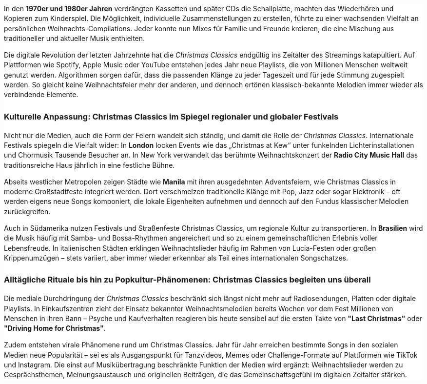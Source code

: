 In den **1970er und 1980er Jahren** verdrängten Kassetten und später CDs die Schallplatte, machten
das Wiederhören und Kopieren zum Kinderspiel. Die Möglichkeit, individuelle Zusammenstellungen zu
erstellen, führte zu einer wachsenden Vielfalt an persönlichen Weihnachts-Compilations. Jeder konnte
nun Mixes für Familie und Freunde kreieren, die eine Mischung aus traditioneller und aktueller Musik
enthielten.

Die digitale Revolution der letzten Jahrzehnte hat die _Christmas Classics_ endgültig ins Zeitalter
des Streamings katapultiert. Auf Plattformen wie Spotify, Apple Music oder YouTube entstehen jedes
Jahr neue Playlists, die von Millionen Menschen weltweit genutzt werden. Algorithmen sorgen dafür,
dass die passenden Klänge zu jeder Tageszeit und für jede Stimmung zugespielt werden. So gleicht
keine Weihnachtsfeier mehr der anderen, und dennoch ertönen klassisch-bekannte Melodien immer wieder
als verbindende Elemente.

### Kulturelle Anpassung: Christmas Classics im Spiegel regionaler und globaler Festivals

Nicht nur die Medien, auch die Form der Feiern wandelt sich ständig, und damit die Rolle der
_Christmas Classics_. Internationale Festivals spiegeln die Vielfalt wider: In **London** locken
Events wie das „Christmas at Kew“ unter funkelnden Lichterinstallationen und Chormusik Tausende
Besucher an. In New York verwandelt das berühmte Weihnachtskonzert der **Radio City Music Hall** das
traditionsreiche Haus jährlich in eine festliche Bühne.

Abseits westlicher Metropolen zeigen Städte wie **Manila** mit ihren ausgedehnten Adventsfeiern, wie
Christmas Classics in moderne Großstadtfeste integriert werden. Dort verschmelzen traditionelle
Klänge mit Pop, Jazz oder sogar Elektronik – oft werden eigens neue Songs komponiert, die lokale
Eigenheiten aufnehmen und dennoch auf den Fundus klassischer Melodien zurückgreifen.

Auch in Südamerika nutzen Festivals und Straßenfeste Christmas Classics, um regionale Kultur zu
transportieren. In **Brasilien** wird die Musik häufig mit Samba- und Bossa-Rhythmen angereichert
und so zu einem gemeinschaftlichen Erlebnis voller Lebensfreude. In italienischen Städten erklingen
Weihnachtslieder häufig im Rahmen von Lucia-Festen oder großen Krippenumzügen – stets variiert, aber
immer wieder erkennbar als Teil eines internationalen Songschatzes.

### Alltägliche Rituale bis hin zu Popkultur-Phänomenen: Christmas Classics begleiten uns überall

Die mediale Durchdringung der _Christmas Classics_ beschränkt sich längst nicht mehr auf
Radiosendungen, Platten oder digitale Playlists. In Einkaufszentren zieht der Einsatz bekannter
Weihnachtsmelodien bereits Wochen vor dem Fest Millionen von Menschen in ihren Bann – Psyche und
Kaufverhalten reagieren bis heute sensibel auf die ersten Takte von **"Last Christmas"** oder
**"Driving Home for Christmas"**.

Zudem entstehen virale Phänomene rund um Christmas Classics. Jahr für Jahr erreichen bestimmte Songs
in den sozialen Medien neue Popularität – sei es als Ausgangspunkt für Tanzvideos, Memes oder
Challenge-Formate auf Plattformen wie TikTok und Instagram. Die einst auf Musikübertragung
beschränkte Funktion der Medien wird ergänzt: Weihnachtslieder werden zu Gesprächsthemen,
Meinungsaustausch und originellen Beiträgen, die das Gemeinschaftsgefühl im digitalen Zeitalter
stärken.
